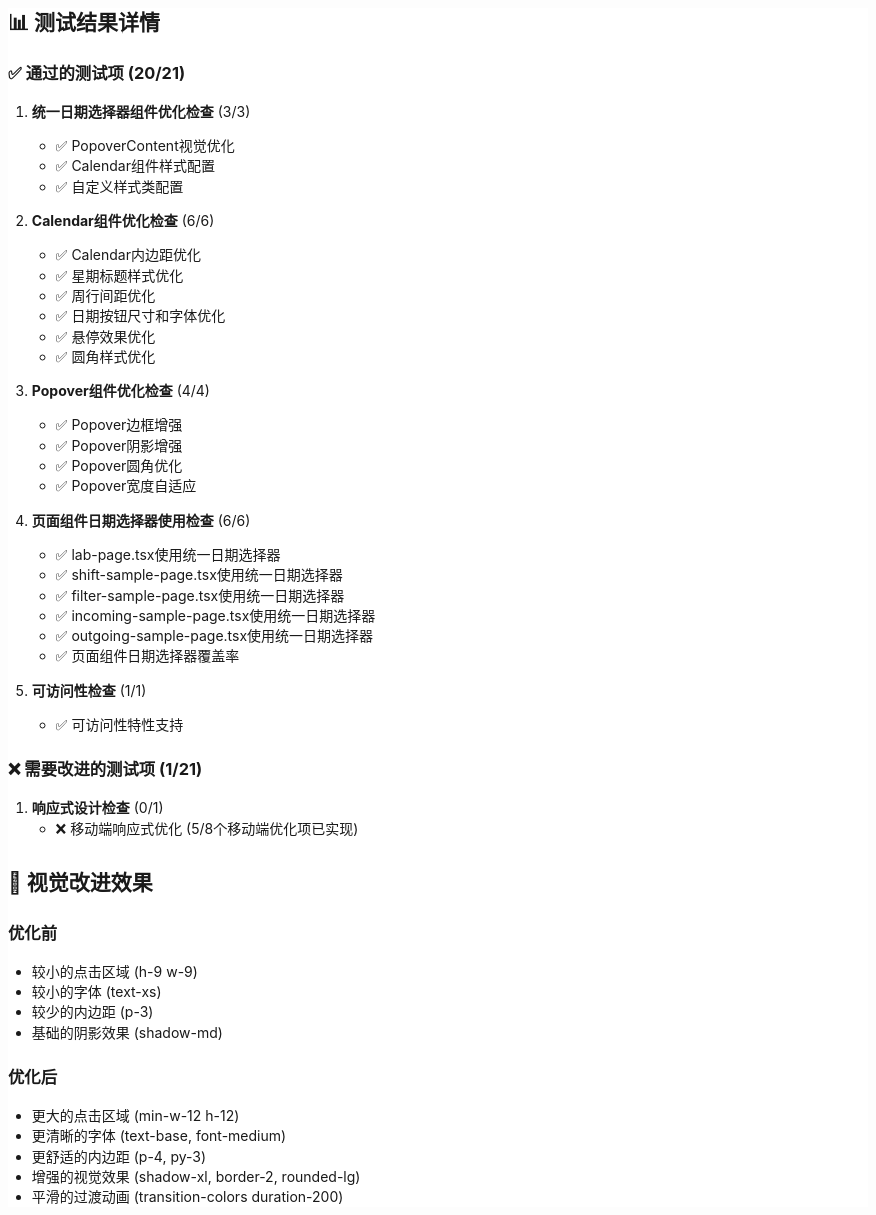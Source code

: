 ## 📊 测试结果详情

### ✅ 通过的测试项 (20/21)

1. **统一日期选择器组件优化检查** (3/3)
   - ✅ PopoverContent视觉优化
   - ✅ Calendar组件样式配置
   - ✅ 自定义样式类配置

2. **Calendar组件优化检查** (6/6)
   - ✅ Calendar内边距优化
   - ✅ 星期标题样式优化
   - ✅ 周行间距优化
   - ✅ 日期按钮尺寸和字体优化
   - ✅ 悬停效果优化
   - ✅ 圆角样式优化

3. **Popover组件优化检查** (4/4)
   - ✅ Popover边框增强
   - ✅ Popover阴影增强
   - ✅ Popover圆角优化
   - ✅ Popover宽度自适应

4. **页面组件日期选择器使用检查** (6/6)
   - ✅ lab-page.tsx使用统一日期选择器
   - ✅ shift-sample-page.tsx使用统一日期选择器
   - ✅ filter-sample-page.tsx使用统一日期选择器
   - ✅ incoming-sample-page.tsx使用统一日期选择器
   - ✅ outgoing-sample-page.tsx使用统一日期选择器
   - ✅ 页面组件日期选择器覆盖率

5. **可访问性检查** (1/1)
   - ✅ 可访问性特性支持

### ❌ 需要改进的测试项 (1/21)

1. **响应式设计检查** (0/1)
   - ❌ 移动端响应式优化 (5/8个移动端优化项已实现)

## 🎨 视觉改进效果

### 优化前
- 较小的点击区域 (h-9 w-9)
- 较小的字体 (text-xs)
- 较少的内边距 (p-3)
- 基础的阴影效果 (shadow-md)

### 优化后
- 更大的点击区域 (min-w-12 h-12)
- 更清晰的字体 (text-base, font-medium)
- 更舒适的内边距 (p-4, py-3)
- 增强的视觉效果 (shadow-xl, border-2, rounded-lg)
- 平滑的过渡动画 (transition-colors duration-200)
